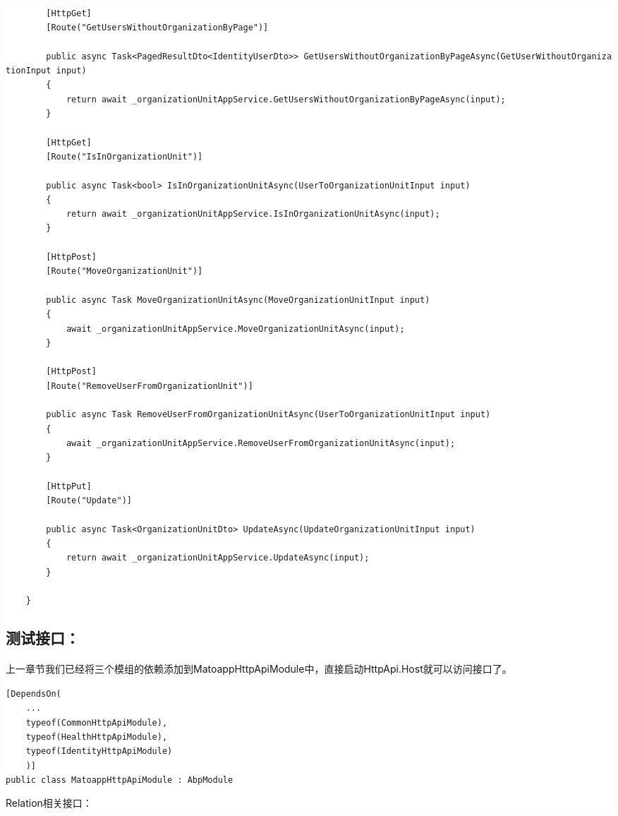 ```
        [HttpGet]
        [Route("GetUsersWithoutOrganizationByPage")]
        
        public async Task<PagedResultDto<IdentityUserDto>> GetUsersWithoutOrganizationByPageAsync(GetUserWithoutOrganizationInput input)
        {
            return await _organizationUnitAppService.GetUsersWithoutOrganizationByPageAsync(input);
        }

        [HttpGet]
        [Route("IsInOrganizationUnit")]
        
        public async Task<bool> IsInOrganizationUnitAsync(UserToOrganizationUnitInput input)
        {
            return await _organizationUnitAppService.IsInOrganizationUnitAsync(input);
        }

        [HttpPost]
        [Route("MoveOrganizationUnit")]
        
        public async Task MoveOrganizationUnitAsync(MoveOrganizationUnitInput input)
        {
            await _organizationUnitAppService.MoveOrganizationUnitAsync(input);
        }

        [HttpPost]
        [Route("RemoveUserFromOrganizationUnit")]
        
        public async Task RemoveUserFromOrganizationUnitAsync(UserToOrganizationUnitInput input)
        {
            await _organizationUnitAppService.RemoveUserFromOrganizationUnitAsync(input);
        }

        [HttpPut]
        [Route("Update")]
        
        public async Task<OrganizationUnitDto> UpdateAsync(UpdateOrganizationUnitInput input)
        {
            return await _organizationUnitAppService.UpdateAsync(input);
        }

    }
```

## 测试接口：

上一章节我们已经将三个模组的依赖添加到MatoappHttpApiModule中，直接启动HttpApi.Host就可以访问接口了。

```
[DependsOn(
    ...
    typeof(CommonHttpApiModule),
    typeof(HealthHttpApiModule),
    typeof(IdentityHttpApiModule)
    )]
public class MatoappHttpApiModule : AbpModule
```
Relation相关接口：

